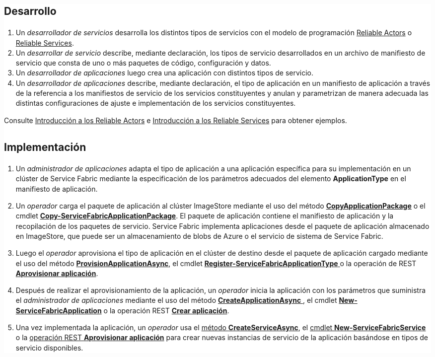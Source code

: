 
## Desarrollo
1. Un *desarrollador de servicios* desarrolla los distintos tipos de servicios con el modelo de programación [Reliable Actors](service-fabric-reliable-actors-introduction.md) o [Reliable Services](service-fabric-reliable-services-introduction.md).
2. Un *desarrollar de servicio* describe, mediante declaración, los tipos de servicio desarrollados en un archivo de manifiesto de servicio que consta de uno o más paquetes de código, configuración y datos.
3. Un *desarrollador de aplicaciones* luego crea una aplicación con distintos tipos de servicio.
4. Un *desarrollador de aplicaciones* describe, mediante declaración, el tipo de aplicación en un manifiesto de aplicación a través de la referencia a los manifiestos de servicio de los servicios constituyentes y anulan y parametrizan de manera adecuada las distintas configuraciones de ajuste e implementación de los servicios constituyentes.

Consulte [Introducción a los Reliable Actors](service-fabric-reliable-actors-get-started.md) e [Introducción a los Reliable Services](service-fabric-reliable-services-quick-start.md) para obtener ejemplos.

## Implementación
1. Un *administrador de aplicaciones* adapta el tipo de aplicación a una aplicación específica para su implementación en un clúster de Service Fabric mediante la especificación de los parámetros adecuados del elemento **ApplicationType** en el manifiesto de aplicación.

2. Un *operador* carga el paquete de aplicación al clúster ImageStore mediante el uso del método [**CopyApplicationPackage**](https://msdn.microsoft.com/library/azure/system.fabric.fabricclient.applicationmanagementclient.copyapplicationpackage.aspx) o el cmdlet [**Copy-ServiceFabricApplicationPackage**](https://msdn.microsoft.com/library/azure/mt125905.aspx). El paquete de aplicación contiene el manifiesto de aplicación y la recopilación de los paquetes de servicio. Service Fabric implementa aplicaciones desde el paquete de aplicación almacenado en ImageStore, que puede ser un almacenamiento de blobs de Azure o el servicio de sistema de Service Fabric.

3. Luego el *operador* aprovisiona el tipo de aplicación en el clúster de destino desde el paquete de aplicación cargado mediante el uso del método [**ProvisionApplicationAsync**](https://msdn.microsoft.com/library/azure/system.fabric.fabricclient.applicationmanagementclient.provisionapplicationasync.aspx), el cmdlet [**Register-ServiceFabricApplicationType** ](https://msdn.microsoft.com/library/azure/mt125958.aspx) o la operación de REST [**Aprovisionar aplicación**](https://msdn.microsoft.com/library/azure/dn707672.aspx).

4. Después de realizar el aprovisionamiento de la aplicación, un *operador* inicia la aplicación con los parámetros que suministra el *administrador de aplicaciones* mediante el uso del método [**CreateApplicationAsync** ](https://msdn.microsoft.com/library/azure/system.fabric.fabricclient.applicationmanagementclient.createapplicationasync.aspx), el cmdlet [**New-ServiceFabricApplication**](https://msdn.microsoft.com/library/azure/mt125913.aspx) o la operación REST [**Crear aplicación**](https://msdn.microsoft.com/library/azure/dn707676.aspx).

5. Una vez implementada la aplicación, un *operador* usa el [método **CreateServiceAsync**](https://msdn.microsoft.com/library/azure/system.fabric.fabricclient.servicemanagementclient.createserviceasync.aspx), el [cmdlet **New-ServiceFabricService**](https://msdn.microsoft.com/library/azure/mt125874.aspx) o la [operación REST **Aprovisionar aplicación**](https://msdn.microsoft.com/library/azure/dn707657.aspx) para crear nuevas instancias de servicio de la aplicación basándose en tipos de servicio disponibles.
